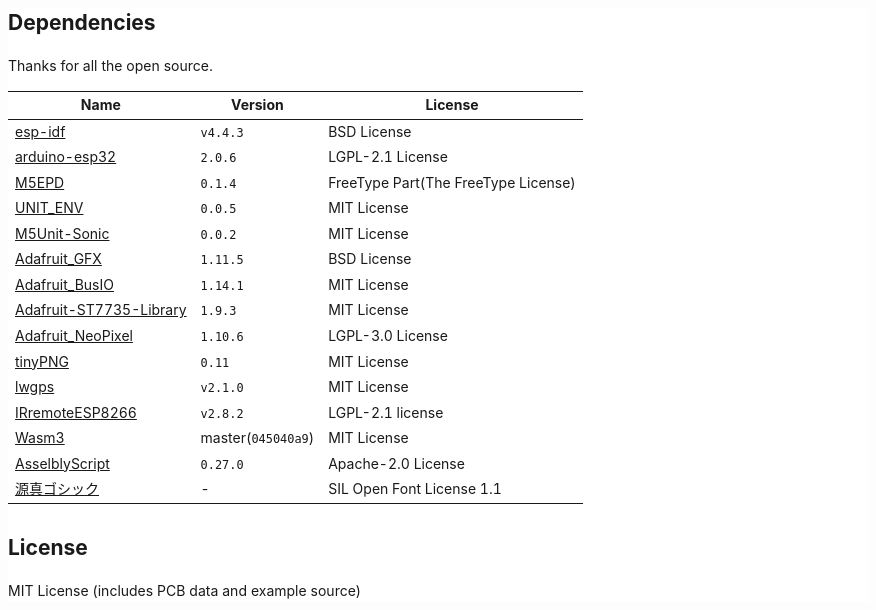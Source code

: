 ## Dependencies

Thanks for all the open source.

|Name|Version|License|
|-|-|--|
|[esp-idf](https://docs.espressif.com/projects/esp-idf/en/v4.4.3/esp32c3/get-started/index.html)|`v4.4.3`|BSD License|
|[arduino-esp32](https://github.com/espressif/arduino-esp32/releases/tag/2.0.6)|`2.0.6`|LGPL-2.1 License|
|[M5EPD](https://github.com/m5stack/M5EPD)|`0.1.4`|FreeType Part(The FreeType License)|
|[UNIT_ENV](https://github.com/m5stack/UNIT_ENV)|`0.0.5`|MIT License|
|[M5Unit-Sonic](https://github.com/m5stack/M5Unit-Sonic)|`0.0.2`|MIT License|
|[Adafruit_GFX](https://github.com/adafruit/Adafruit-GFX-Library)|`1.11.5`|BSD License|
|[Adafruit_BusIO](https://github.com/adafruit/Adafruit_BusIO)|`1.14.1`|MIT License|
|[Adafruit-ST7735-Library](https://github.com/adafruit/Adafruit-ST7735-Library)|`1.9.3`|MIT License|
|[Adafruit_NeoPixel](https://github.com/adafruit/Adafruit_NeoPixel)|`1.10.6`|LGPL-3.0 License|
|[tinyPNG](https://github.com/olliiiver/tinyPNG)|`0.11`|MIT License|
|[lwgps](https://github.com/MaJerle/lwgps)|`v2.1.0`|MIT License|
|[IRremoteESP8266](https://github.com/crankyoldgit/IRremoteESP8266)|`v2.8.2`|LGPL-2.1 license|
|[Wasm3](https://github.com/wasm3/wasm3)|master(`045040a9`)|MIT License|
|[AsselblyScript](https://github.com/AssemblyScript/assemblyscript)|`0.27.0`|Apache-2.0 License|
|[源真ゴシック](http://jikasei.me/font/genshin/)|-|SIL Open Font License 1.1|

## License

MIT License (includes PCB data and example source)

